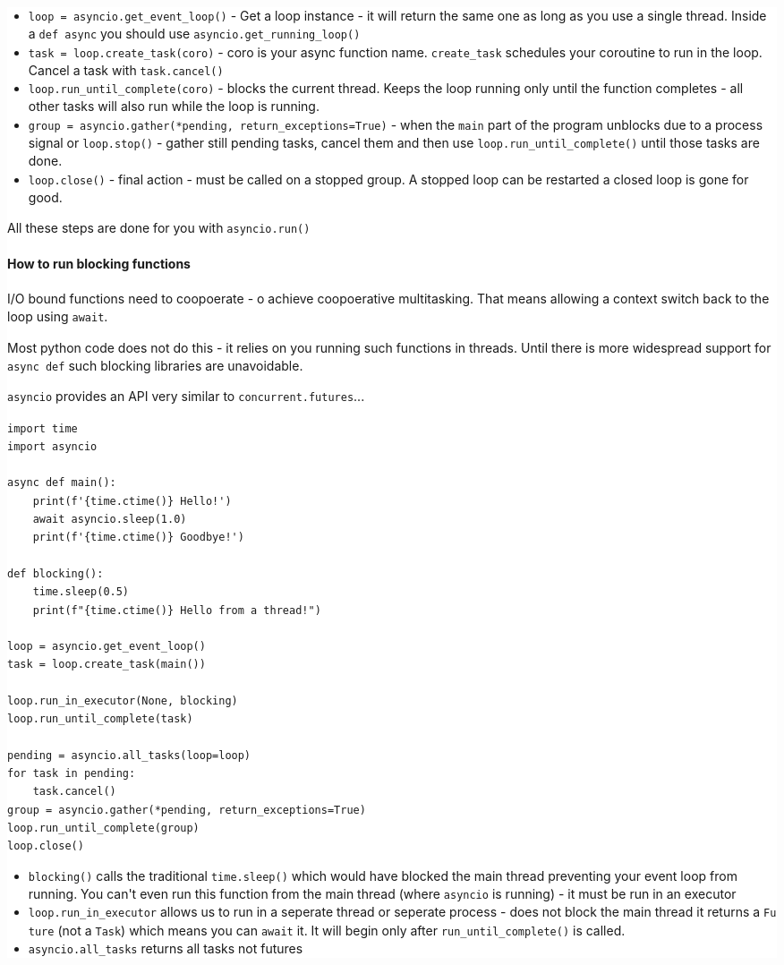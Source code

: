 * `loop = asyncio.get_event_loop()` - Get a loop instance - it will return the same one as long as you use a single thread. Inside a `def async` you should use `asyncio.get_running_loop()`
* `task = loop.create_task(coro)` - coro is your async function name. `create_task` schedules your coroutine to run in the loop. Cancel a task with `task.cancel()`
* `loop.run_until_complete(coro)` - blocks the current thread. Keeps the loop running only until the function completes - all other tasks will also run while the loop is running.
* `group = asyncio.gather(*pending, return_exceptions=True)` - when the `main` part of the program unblocks due to a process signal or `loop.stop()`  - gather still pending tasks, cancel them and then use `loop.run_until_complete()` until those tasks are done.
* `loop.close()` - final action - must be called on a stopped group. A stopped loop can be restarted a closed loop is gone for good. 

All these steps are done for you with `asyncio.run()`

#### How to run blocking functions

I/O bound functions need to coopoerate - o achieve coopoerative multitasking.
That means allowing a context switch back to the loop using `await`.

Most python code does not do this - it relies on you running such functions in threads.
Until there is more widespread support for `async def` such blocking libraries are unavoidable.

`asyncio` provides an API very similar to `concurrent.futures`...

    import time
    import asyncio

    async def main():
        print(f'{time.ctime()} Hello!')
        await asyncio.sleep(1.0)
        print(f'{time.ctime()} Goodbye!')

    def blocking():  
        time.sleep(0.5)  
        print(f"{time.ctime()} Hello from a thread!")

    loop = asyncio.get_event_loop()
    task = loop.create_task(main())

    loop.run_in_executor(None, blocking)  
    loop.run_until_complete(task)

    pending = asyncio.all_tasks(loop=loop)  
    for task in pending:
        task.cancel()
    group = asyncio.gather(*pending, return_exceptions=True)
    loop.run_until_complete(group)
    loop.close()

* `blocking()` calls the traditional `time.sleep()` which would have blocked the main thread preventing your event loop from running. You can't even run this function from the main thread (where `asyncio` is running) - it must be run in an executor
* `loop.run_in_executor` allows us to run in a seperate thread or seperate process - does not block the main thread it returns a `Future` (not a `Task`) which means you can `await` it. It will begin only after `run_until_complete()` is called.
* `asyncio.all_tasks` returns all tasks not futures

